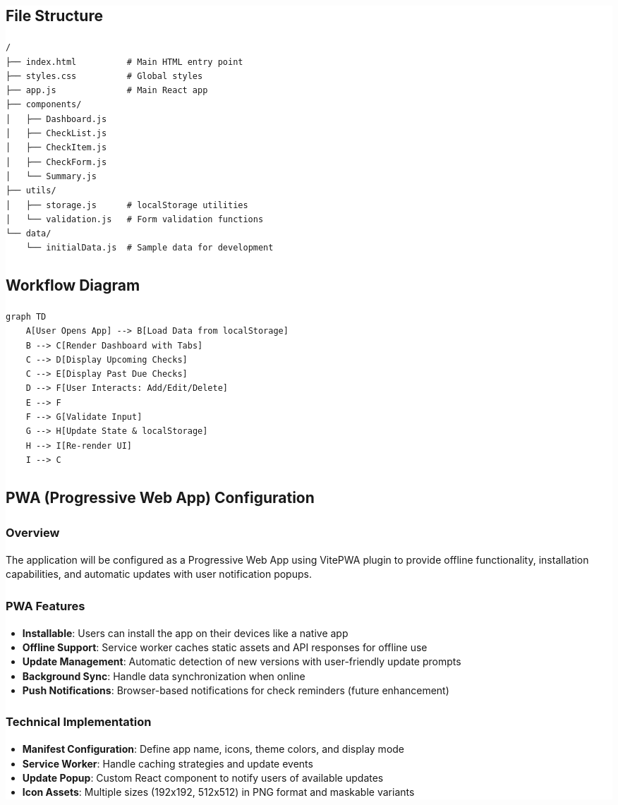 ## File Structure
```
/
├── index.html          # Main HTML entry point
├── styles.css          # Global styles
├── app.js              # Main React app
├── components/
│   ├── Dashboard.js
│   ├── CheckList.js
│   ├── CheckItem.js
│   ├── CheckForm.js
│   └── Summary.js
├── utils/
│   ├── storage.js      # localStorage utilities
│   └── validation.js   # Form validation functions
└── data/
    └── initialData.js  # Sample data for development
```

## Workflow Diagram

```mermaid
graph TD
    A[User Opens App] --> B[Load Data from localStorage]
    B --> C[Render Dashboard with Tabs]
    C --> D[Display Upcoming Checks]
    C --> E[Display Past Due Checks]
    D --> F[User Interacts: Add/Edit/Delete]
    E --> F
    F --> G[Validate Input]
    G --> H[Update State & localStorage]
    H --> I[Re-render UI]
    I --> C
```

## PWA (Progressive Web App) Configuration

### Overview
The application will be configured as a Progressive Web App using VitePWA plugin to provide offline functionality, installation capabilities, and automatic updates with user notification popups.

### PWA Features
- **Installable**: Users can install the app on their devices like a native app
- **Offline Support**: Service worker caches static assets and API responses for offline use
- **Update Management**: Automatic detection of new versions with user-friendly update prompts
- **Background Sync**: Handle data synchronization when online
- **Push Notifications**: Browser-based notifications for check reminders (future enhancement)

### Technical Implementation
- **Manifest Configuration**: Define app name, icons, theme colors, and display mode
- **Service Worker**: Handle caching strategies and update events
- **Update Popup**: Custom React component to notify users of available updates
- **Icon Assets**: Multiple sizes (192x192, 512x512) in PNG format and maskable variants
